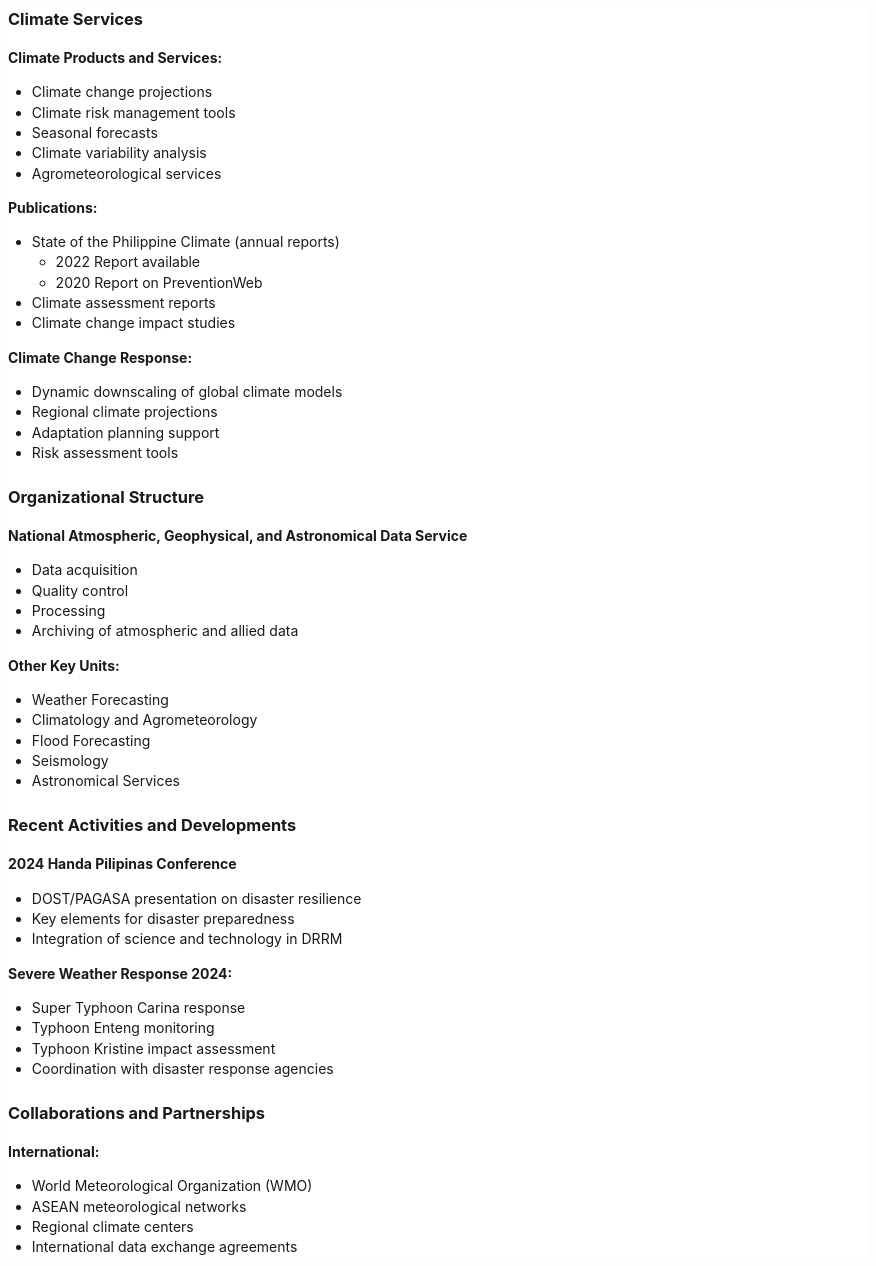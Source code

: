 ### Climate Services

**Climate Products and Services:**
- Climate change projections
- Climate risk management tools
- Seasonal forecasts
- Climate variability analysis
- Agrometeorological services

**Publications:**
- State of the Philippine Climate (annual reports)
  - 2022 Report available
  - 2020 Report on PreventionWeb
- Climate assessment reports
- Climate change impact studies

**Climate Change Response:**
- Dynamic downscaling of global climate models
- Regional climate projections
- Adaptation planning support
- Risk assessment tools

### Organizational Structure

**National Atmospheric, Geophysical, and Astronomical Data Service**
- Data acquisition
- Quality control
- Processing
- Archiving of atmospheric and allied data

**Other Key Units:**
- Weather Forecasting
- Climatology and Agrometeorology
- Flood Forecasting
- Seismology
- Astronomical Services

### Recent Activities and Developments

**2024 Handa Pilipinas Conference**
- DOST/PAGASA presentation on disaster resilience
- Key elements for disaster preparedness
- Integration of science and technology in DRRM

**Severe Weather Response 2024:**
- Super Typhoon Carina response
- Typhoon Enteng monitoring
- Typhoon Kristine impact assessment
- Coordination with disaster response agencies

### Collaborations and Partnerships

**International:**
- World Meteorological Organization (WMO)
- ASEAN meteorological networks
- Regional climate centers
- International data exchange agreements
